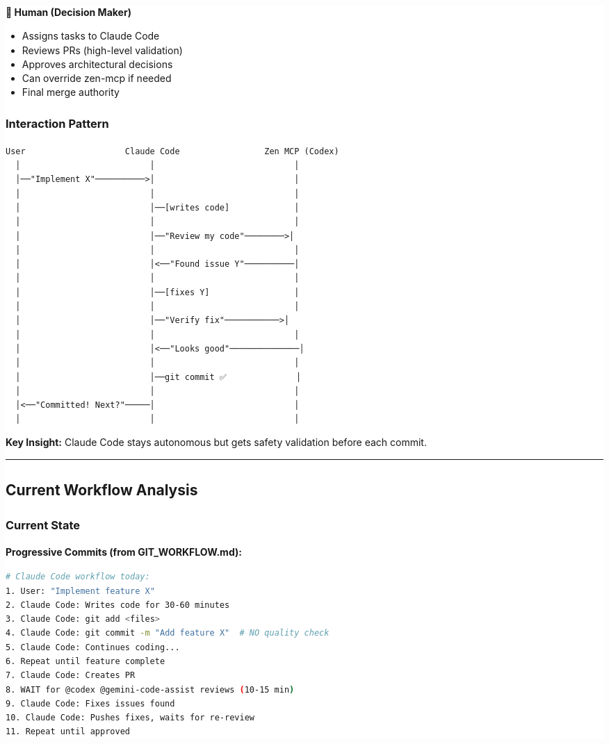 **👤 Human (Decision Maker)**
- Assigns tasks to Claude Code
- Reviews PRs (high-level validation)
- Approves architectural decisions
- Can override zen-mcp if needed
- Final merge authority

### Interaction Pattern

```
User                    Claude Code                 Zen MCP (Codex)
  │                          │                            │
  │──"Implement X"──────────>│                            │
  │                          │                            │
  │                          │──[writes code]             │
  │                          │                            │
  │                          │──"Review my code"────────>│
  │                          │                            │
  │                          │<──"Found issue Y"──────────│
  │                          │                            │
  │                          │──[fixes Y]                 │
  │                          │                            │
  │                          │──"Verify fix"───────────>│
  │                          │                            │
  │                          │<──"Looks good"──────────────│
  │                          │                            │
  │                          │──git commit ✅              │
  │                          │                            │
  │<──"Committed! Next?"─────│                            │
  │                          │                            │
```

**Key Insight:** Claude Code stays autonomous but gets safety validation before each commit.

---

## Current Workflow Analysis

### Current State

**Progressive Commits (from GIT_WORKFLOW.md):**
```bash
# Claude Code workflow today:
1. User: "Implement feature X"
2. Claude Code: Writes code for 30-60 minutes
3. Claude Code: git add <files>
4. Claude Code: git commit -m "Add feature X"  # NO quality check
5. Claude Code: Continues coding...
6. Repeat until feature complete
7. Claude Code: Creates PR
8. WAIT for @codex @gemini-code-assist reviews (10-15 min)
9. Claude Code: Fixes issues found
10. Claude Code: Pushes fixes, waits for re-review
11. Repeat until approved
```
